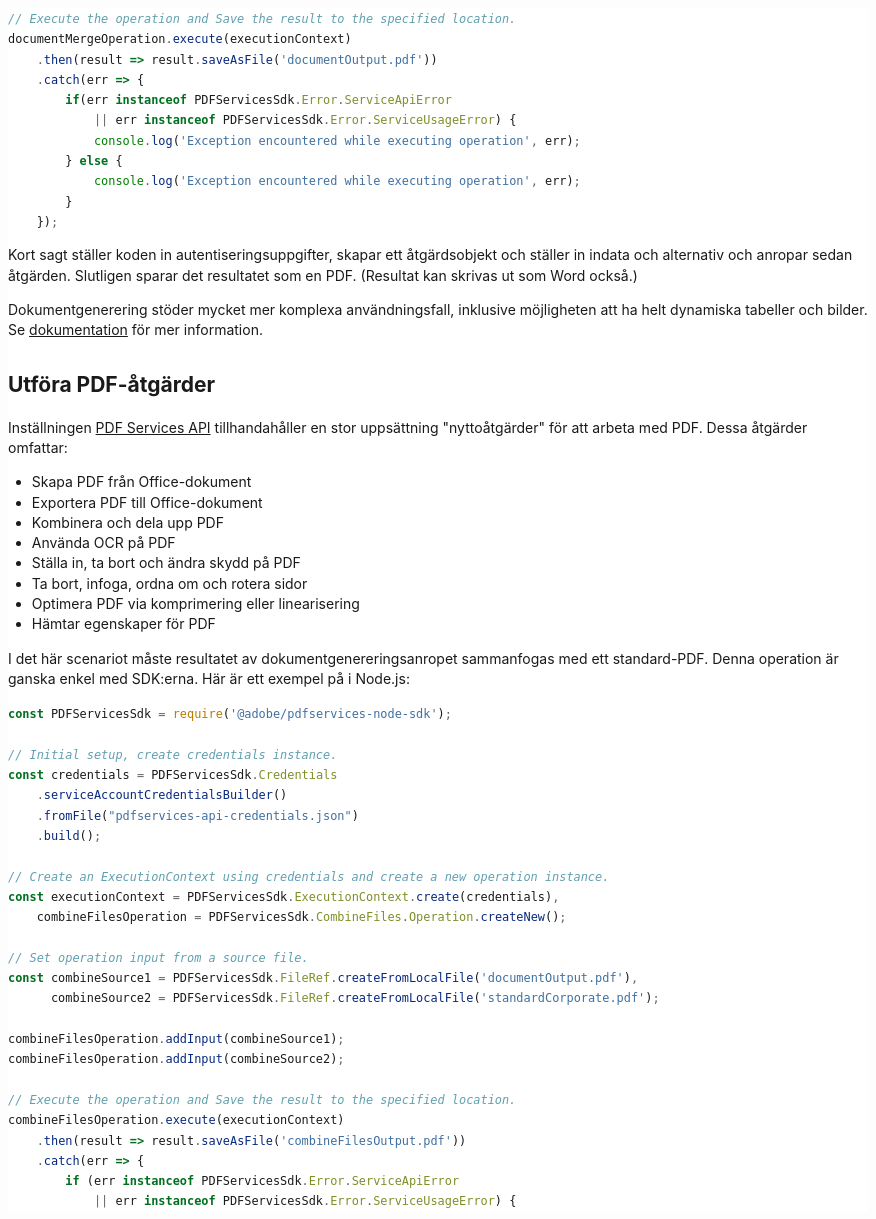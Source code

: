 ```js
// Execute the operation and Save the result to the specified location.
documentMergeOperation.execute(executionContext)
    .then(result => result.saveAsFile('documentOutput.pdf'))
    .catch(err => {
        if(err instanceof PDFServicesSdk.Error.ServiceApiError
            || err instanceof PDFServicesSdk.Error.ServiceUsageError) {
            console.log('Exception encountered while executing operation', err);
        } else {
            console.log('Exception encountered while executing operation', err);
        }
    });
```

Kort sagt ställer koden in autentiseringsuppgifter, skapar ett åtgärdsobjekt och ställer in indata och alternativ och anropar sedan åtgärden. Slutligen sparar det resultatet som en PDF. (Resultat kan skrivas ut som Word också.)

Dokumentgenerering stöder mycket mer komplexa användningsfall, inklusive möjligheten att ha helt dynamiska tabeller och bilder. Se [dokumentation](https://developer.adobe.com/document-services/docs/overview/document-generation-api/) för mer information.

## Utföra PDF-åtgärder

Inställningen [PDF Services API](https://developer.adobe.com/document-services/apis/pdf-services/) tillhandahåller en stor uppsättning &quot;nyttoåtgärder&quot; för att arbeta med PDF. Dessa åtgärder omfattar:

* Skapa PDF från Office-dokument
* Exportera PDF till Office-dokument
* Kombinera och dela upp PDF
* Använda OCR på PDF
* Ställa in, ta bort och ändra skydd på PDF
* Ta bort, infoga, ordna om och rotera sidor
* Optimera PDF via komprimering eller linearisering
* Hämtar egenskaper för PDF

I det här scenariot måste resultatet av dokumentgenereringsanropet sammanfogas med ett standard-PDF. Denna operation är ganska enkel med SDK:erna. Här är ett exempel på i Node.js:

```js
const PDFServicesSdk = require('@adobe/pdfservices-node-sdk');
 
// Initial setup, create credentials instance.
const credentials = PDFServicesSdk.Credentials
    .serviceAccountCredentialsBuilder()
    .fromFile("pdfservices-api-credentials.json")
    .build();
 
// Create an ExecutionContext using credentials and create a new operation instance.
const executionContext = PDFServicesSdk.ExecutionContext.create(credentials),
    combineFilesOperation = PDFServicesSdk.CombineFiles.Operation.createNew();
 
// Set operation input from a source file.
const combineSource1 = PDFServicesSdk.FileRef.createFromLocalFile('documentOutput.pdf'),
      combineSource2 = PDFServicesSdk.FileRef.createFromLocalFile('standardCorporate.pdf');

combineFilesOperation.addInput(combineSource1);
combineFilesOperation.addInput(combineSource2);
 
// Execute the operation and Save the result to the specified location.
combineFilesOperation.execute(executionContext)
    .then(result => result.saveAsFile('combineFilesOutput.pdf'))
    .catch(err => {
        if (err instanceof PDFServicesSdk.Error.ServiceApiError
            || err instanceof PDFServicesSdk.Error.ServiceUsageError) {
```